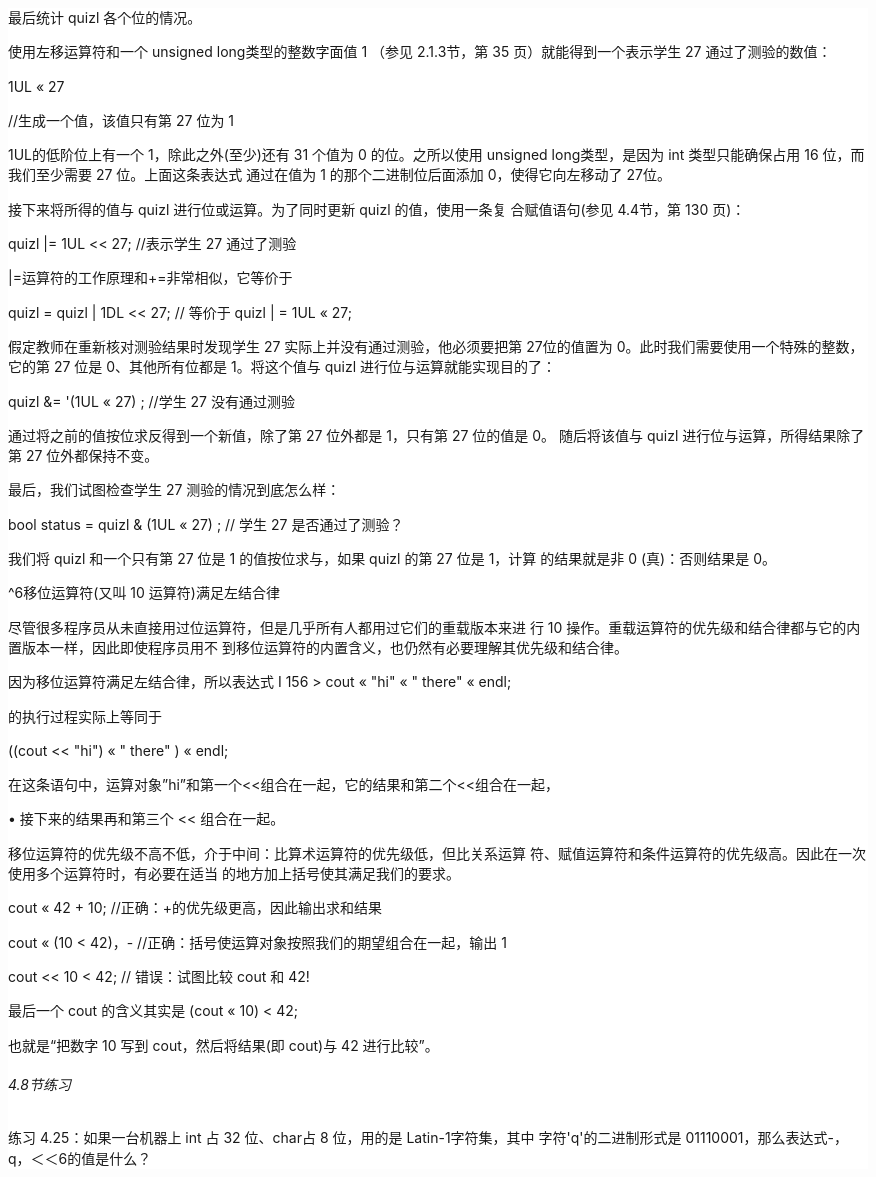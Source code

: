 最后统计 quizl 各个位的情况。

使用左移运算符和一个 unsigned long类型的整数字面值 1 （参见 2.1.3节，第 35 页）就能得到一个表示学生 27 通过了测验的数值：

1UL « 27



//生成一个值，该值只有第 27 位为 1

1UL的低阶位上有一个 1，除此之外(至少)还有 31 个值为 0 的位。之所以使用 unsigned long类型，是因为 int 类型只能确保占用 16 位，而我们至少需要 27 位。上面这条表达式 通过在值为 1 的那个二进制位后面添加 0，使得它向左移动了 27位。

接下来将所得的值与 quizl 进行位或运算。为了同时更新 quizl 的值，使用一条复 合赋值语句(参见 4.4节，第 130 页)：

quizl |= 1UL << 27;    //表示学生 27 通过了测验

|=运算符的工作原理和+=非常相似，它等价于

quizl = quizl | 1DL << 27;    // 等价于 quizl | = 1UL « 27;

假定教师在重新核对测验结果时发现学生 27 实际上并没有通过测验，他必须要把第 27位的值置为 0。此时我们需要使用一个特殊的整数，它的第 27 位是 0、其他所有位都是 1。将这个值与 quizl 进行位与运算就能实现目的了：

quizl &= '(1UL « 27) ;    //学生 27 没有通过测验

通过将之前的值按位求反得到一个新值，除了第 27 位外都是 1，只有第 27 位的值是 0。 随后将该值与 quizl 进行位与运算，所得结果除了第 27 位外都保持不变。

最后，我们试图检查学生 27 测验的情况到底怎么样：

bool status = quizl & (1UL « 27) ; // 学生 27 是否通过了测验？

我们将 quizl 和一个只有第 27 位是 1 的值按位求与，如果 quizl 的第 27 位是 1，计算 的结果就是非 0 (真)：否则结果是 0。

^6移位运算符(又叫 10 运算符)满足左结合律

尽管很多程序员从未直接用过位运算符，但是几乎所有人都用过它们的重载版本来进 行 10 操作。重载运算符的优先级和结合律都与它的内置版本一样，因此即使程序员用不 到移位运算符的内置含义，也仍然有必要理解其优先级和结合律。

因为移位运算符满足左结合律，所以表达式 I 156 >    cout « "hi" « " there" « endl;

的执行过程实际上等同于

((cout << "hi") « " there" ) « endl;

在这条语句中，运算对象”hi”和第一个<<组合在一起，它的结果和第二个<<组合在一起，

•    接下来的结果再和第三个 << 组合在一起。

移位运算符的优先级不高不低，介于中间：比算术运算符的优先级低，但比关系运算 符、赋值运算符和条件运算符的优先级高。因此在一次使用多个运算符时，有必要在适当 的地方加上括号使其满足我们的要求。

cout « 42 + 10;    //正确：+的优先级更高，因此输出求和结果

cout « (10 < 42)，-    //正确：括号使运算对象按照我们的期望组合在一起，输出 1

cout << 10 < 42;    // 错误：试图比较 cout 和 42!

最后一个 cout 的含义其实是 (cout « 10) < 42;

也就是“把数字 10 写到 cout，然后将结果(即 cout)与 42 进行比较”。

###### 4.8节练习

练习 4.25：如果一台机器上 int 占 32 位、char占 8 位，用的是 Latin-1字符集，其中 字符'q'的二进制形式是 01110001，那么表达式-，q，＜＜6的值是什么？
